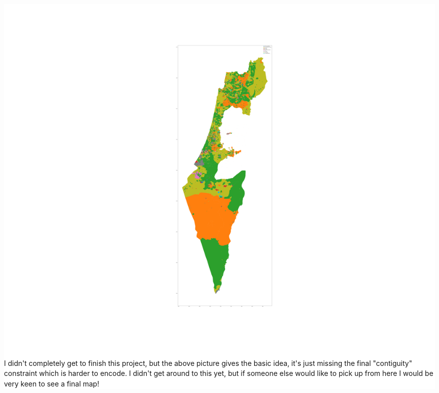 ![Statistical areas by population](/assets/winner_by_electorate.png)

I didn't completely get to finish this project, but the above picture gives the basic idea, it's just missing the final "contiguity" constraint which is harder to encode. I didn't get around to this yet, but if someone else would like to pick up from here I would be very keen to see a final map! 